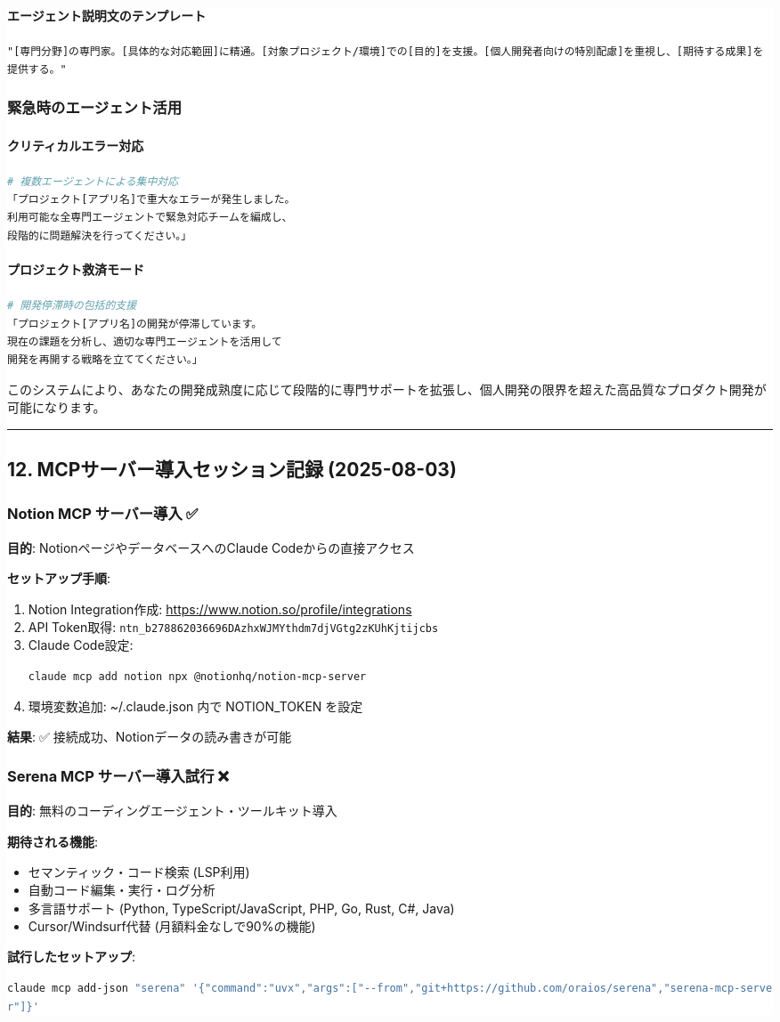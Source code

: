 #### エージェント説明文のテンプレート
```
"[専門分野]の専門家。[具体的な対応範囲]に精通。[対象プロジェクト/環境]での[目的]を支援。[個人開発者向けの特別配慮]を重視し、[期待する成果]を提供する。"
```

### 緊急時のエージェント活用

#### クリティカルエラー対応
```bash
# 複数エージェントによる集中対応
「プロジェクト[アプリ名]で重大なエラーが発生しました。
利用可能な全専門エージェントで緊急対応チームを編成し、
段階的に問題解決を行ってください。」
```

#### プロジェクト救済モード
```bash
# 開発停滞時の包括的支援
「プロジェクト[アプリ名]の開発が停滞しています。
現在の課題を分析し、適切な専門エージェントを活用して
開発を再開する戦略を立ててください。」
```

このシステムにより、あなたの開発成熟度に応じて段階的に専門サポートを拡張し、個人開発の限界を超えた高品質なプロダクト開発が可能になります。

---

## 12. MCPサーバー導入セッション記録 (2025-08-03)

### Notion MCP サーバー導入 ✅
**目的**: NotionページやデータベースへのClaude Codeからの直接アクセス

**セットアップ手順**:
1. Notion Integration作成: https://www.notion.so/profile/integrations
2. API Token取得: `ntn_b278862036696DAzhxWJMYthdm7djVGtg2zKUhKjtijcbs`
3. Claude Code設定:
   ```bash
   claude mcp add notion npx @notionhq/notion-mcp-server
   ```
4. 環境変数追加: ~/.claude.json 内で NOTION_TOKEN を設定

**結果**: ✅ 接続成功、Notionデータの読み書きが可能

### Serena MCP サーバー導入試行 ❌  
**目的**: 無料のコーディングエージェント・ツールキット導入

**期待される機能**:
- セマンティック・コード検索 (LSP利用)
- 自動コード編集・実行・ログ分析
- 多言語サポート (Python, TypeScript/JavaScript, PHP, Go, Rust, C#, Java)
- Cursor/Windsurf代替 (月額料金なしで90%の機能)

**試行したセットアップ**:
```bash
claude mcp add-json "serena" '{"command":"uvx","args":["--from","git+https://github.com/oraios/serena","serena-mcp-server"]}'
```
